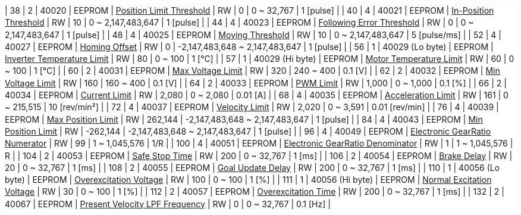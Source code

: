 |   38    |     2      |        40020        | EEPROM | [Position Limit Threshold](#position-limit-threshold)                 |   RW   |               0               |                         0 ~ 32,767                         |   1 [pulse]    |
|   40    |     4      |        40021        | EEPROM | [In-Position Threshold](#in-position-threshold)                       |   RW   |              10               |                     0 ~ 2,147,483,647                      |   1 [pulse]    |
|   44    |     4      |        40023        | EEPROM | [Following Error Threshold](#following-error-threshold)               |   RW   |               0               |                     0 ~ 2,147,483,647                      |   1 [pulse]    |
|   48    |     4      |        40025        | EEPROM | [Moving Threshold](#moving-threshold)                                 |   RW   |              10               |                     0 ~ 2,147,483,647                      |  5 [pulse/ms]  |
|   52    |     4      |        40027        | EEPROM | [Homing Offset](#homing-offset)                                       |   RW   |               0               |               -2,147,483,648 ~ 2,147,483,647               |   1 [pulse]    |
|   56    |     1      |   40029 (Lo byte)   | EEPROM | [Inverter Temperature Limit](#inverter-temperature-limit)             |   RW   |              80               |                          0 ~ 100                           |     1 [°C]     |
|   57    |     1      |   40029 (Hi byte)   | EEPROM | [Motor Temperature Limit](#motor-temperature-limit)                   |   RW   |              60               |                          0 ~ 100                           |     1 [°C]     |
|   60    |     2      |        40031        | EEPROM | [Max Voltage Limit](#max-voltage-limit)                               |   RW   |              320              |                         240 ~ 400                          |    0.1 [V]     |
|   62    |     2      |        40032        | EEPROM | [Min Voltage Limit](#min-voltage-limit)                               |   RW   |              160              |                         160 ~ 400                          |    0.1 [V]     |
|   64    |     2      |        40033        | EEPROM | [PWM Limit](#pwm-limit)                                               |   RW   |             1,000             |                         0 ~ 1,000                          |    0.1 [%]     |
|   66    |     2      |        40034        | EEPROM | [Current Limit](#current-limit)                                       |   RW   |             2,080             |                         0 ~ 2,080                          |    0.01 [A]    |
|   68    |     4      |        40035        | EEPROM | [Acceleration Limit](#acceleration-limit)                             |   RW   |              161              |                        0 ~ 215,515                         | 10 [rev/min²]  |
|   72    |     4      |        40037        | EEPROM | [Velocity Limit](#velocity-limit)                                     |   RW   |             2,020             |                         0 ~ 3,591                          | 0.01 [rev/min] |
|   76    |     4      |        40039        | EEPROM | [Max Position Limit](#max-position-limit)                             |   RW   |            262,144            |               -2,147,483,648 ~ 2,147,483,647               |   1 [pulse]    |
|   84    |     4      |        40043        | EEPROM | [Min Position Limit](#min-position-limit)                             |   RW   |           -262,144            |               -2,147,483,648 ~ 2,147,483,647               |   1 [pulse]    |
|   96    |     4      |        40049        | EEPROM | [Electronic GearRatio Numerator](#electronic-gearratio-numerator)     |   RW   |              99               |                       1 ~ 1,045,576                        |      1/R       |
|   100   |     4      |        40051        | EEPROM | [Electronic GearRatio Denominator](#electronic-gearratio-denominator) |   RW   |               1               |                       1 ~ 1,045,576                        |       R        |
|   104   |     2      |        40053        | EEPROM | [Safe Stop Time](#safe-stop-time)                                     |   RW   |              200              |                         0 ~ 32,767                         |     1 [ms]     |
|   106   |     2      |        40054        | EEPROM | [Brake Delay](#brake-delay)                                           |   RW   |              20               |                         0 ~ 32,767                         |     1 [ms]     |
|   108   |     2      |        40055        | EEPROM | [Goal Update Delay](#goal-update-delay)                               |   RW   |              200              |                         0 ~ 32,767                         |     1 [ms]     |
|   110   |     1      |   40056 (Lo byte)   | EEPROM | [Overexcitation Voltage](#overexcitation-voltage)                     |   RW   |              100              |                          0 ~ 100                           |     1 [%]      |
|   111   |     1      |   40056 (Hi byte)   | EEPROM | [Normal Excitation Voltage](#normal-excitation-voltage)               |   RW   |              30               |                          0 ~ 100                           |     1 [%]      |
|   112   |     2      |        40057        | EEPROM | [Overexcitation Time](#overexcitation-time)                           |   RW   |              200              |                         0 ~ 32,767                         |     1 [ms]     |
|   132   |     2      |        40067        | EEPROM | [Present Velocity LPF Frequency](#present-velocity-lpf-frequency)     |   RW   |               0               |                         0 ~ 32,767                         |    0.1 [Hz]    |

[DWG]: https://www.robotis.com/service/download.php?no=2197
[PDF]: https://www.robotis.com/service/download.php?no=2198
[STEP]: https://www.robotis.com/service/download.php?no=2199
[IGES]: https://www.robotis.com/service/download.php?no=2200